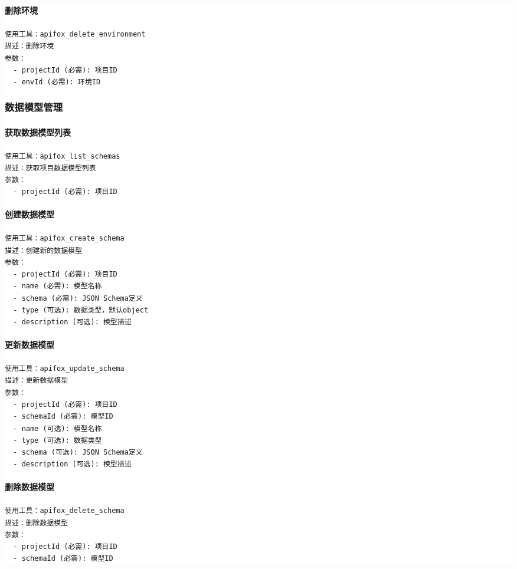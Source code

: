#### 删除环境
```
使用工具：apifox_delete_environment
描述：删除环境
参数：
  - projectId (必需): 项目ID
  - envId (必需): 环境ID
```

### 数据模型管理

#### 获取数据模型列表
```
使用工具：apifox_list_schemas
描述：获取项目数据模型列表
参数：
  - projectId (必需): 项目ID
```

#### 创建数据模型
```
使用工具：apifox_create_schema
描述：创建新的数据模型
参数：
  - projectId (必需): 项目ID
  - name (必需): 模型名称
  - schema (必需): JSON Schema定义
  - type (可选): 数据类型，默认object
  - description (可选): 模型描述
```

#### 更新数据模型
```
使用工具：apifox_update_schema
描述：更新数据模型
参数：
  - projectId (必需): 项目ID
  - schemaId (必需): 模型ID
  - name (可选): 模型名称
  - type (可选): 数据类型
  - schema (可选): JSON Schema定义
  - description (可选): 模型描述
```

#### 删除数据模型
```
使用工具：apifox_delete_schema
描述：删除数据模型
参数：
  - projectId (必需): 项目ID
  - schemaId (必需): 模型ID
```
